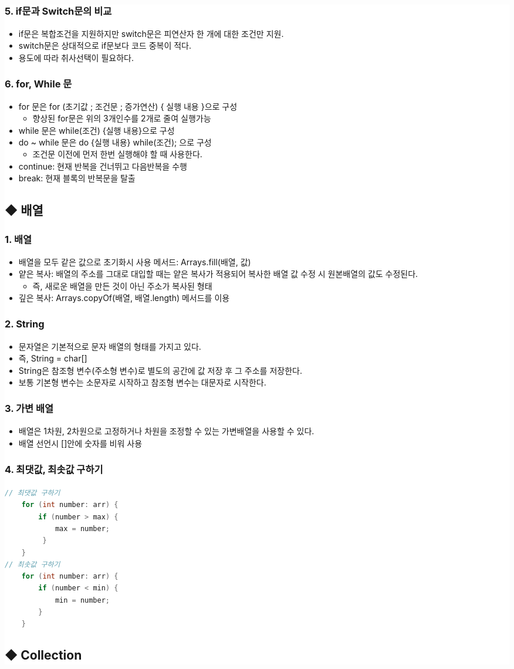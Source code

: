 ### 5. if문과 Switch문의 비교
- if문은 복합조건을 지원하지만 switch문은 피연산자 한 개에 대한 조건만 지원.
- switch문은 상대적으로 if문보다 코드 중복이 적다.
- 용도에 따라 취사선택이 필요하다.

### 6. for, While 문 
- for 문은 for (초기값 ; 조건문 ; 증가연산) { 실행 내용 }으로 구성
  - 향상된 for문은 위의 3개인수를 2개로 줄여 실행가능
- while 문은 while(조건) {실행 내용}으로 구성
- do ~ while 문은 do {실행 내용} while(조건); 으로 구성
  - 조건문 이전에 먼저 한번 실행해야 할 때 사용한다.
- continue: 현재 반복을 건너뛰고 다음반복을 수행
- break: 현재 블록의 반복문을 탈출

## ◆ 배열

### 1. 배열
- 배열을 모두 같은 값으로 초기화시 사용 메서드: Arrays.fill(배열, 값)
- 얕은 복사: 배열의 주소를 그대로 대입할 때는 얕은 복사가 적용되어 복사한 배열 값 수정 시 원본배열의 값도 수정된다.
  - 즉, 새로운 배열을 만든 것이 아닌 주소가 복사된 형태
- 깊은 복사: Arrays.copyOf(배열, 배열.length) 메서드를 이용

### 2. String
- 문자열은 기본적으로 문자 배열의 형태를 가지고 있다.
- 즉, String = char[]
- String은 참조형 변수(주소형 변수)로 별도의 공간에 값 저장 후 그 주소를 저장한다.
- 보통 기본형 변수는 소문자로 시작하고 참조형 변수는 대문자로 시작한다.

### 3. 가변 배열
- 배열은 1차원, 2차원으로 고정하거나 차원을 조정할 수 있는 가변배열을 사용할 수 있다.
- 배열 선언시 []안에 숫자를 비워 사용

### 4. 최댓값, 최솟값 구하기

```java
// 최댓값 구하기 
    for (int number: arr) {
        if (number > max) {
            max = number;
         }
    }
// 최솟값 구하기 
    for (int number: arr) {
        if (number < min) {
            min = number;
        }
    }
```

## ◆ Collection
